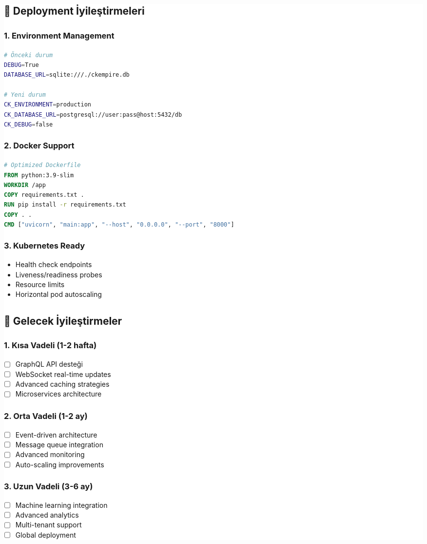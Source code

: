## 🚀 Deployment İyileştirmeleri

### 1. Environment Management
```bash
# Önceki durum
DEBUG=True
DATABASE_URL=sqlite:///./ckempire.db

# Yeni durum
CK_ENVIRONMENT=production
CK_DATABASE_URL=postgresql://user:pass@host:5432/db
CK_DEBUG=false
```

### 2. Docker Support
```dockerfile
# Optimized Dockerfile
FROM python:3.9-slim
WORKDIR /app
COPY requirements.txt .
RUN pip install -r requirements.txt
COPY . .
CMD ["uvicorn", "main:app", "--host", "0.0.0.0", "--port", "8000"]
```

### 3. Kubernetes Ready
- Health check endpoints
- Liveness/readiness probes
- Resource limits
- Horizontal pod autoscaling

## 🔧 Gelecek İyileştirmeler

### 1. Kısa Vadeli (1-2 hafta)
- [ ] GraphQL API desteği
- [ ] WebSocket real-time updates
- [ ] Advanced caching strategies
- [ ] Microservices architecture

### 2. Orta Vadeli (1-2 ay)
- [ ] Event-driven architecture
- [ ] Message queue integration
- [ ] Advanced monitoring
- [ ] Auto-scaling improvements

### 3. Uzun Vadeli (3-6 ay)
- [ ] Machine learning integration
- [ ] Advanced analytics
- [ ] Multi-tenant support
- [ ] Global deployment
